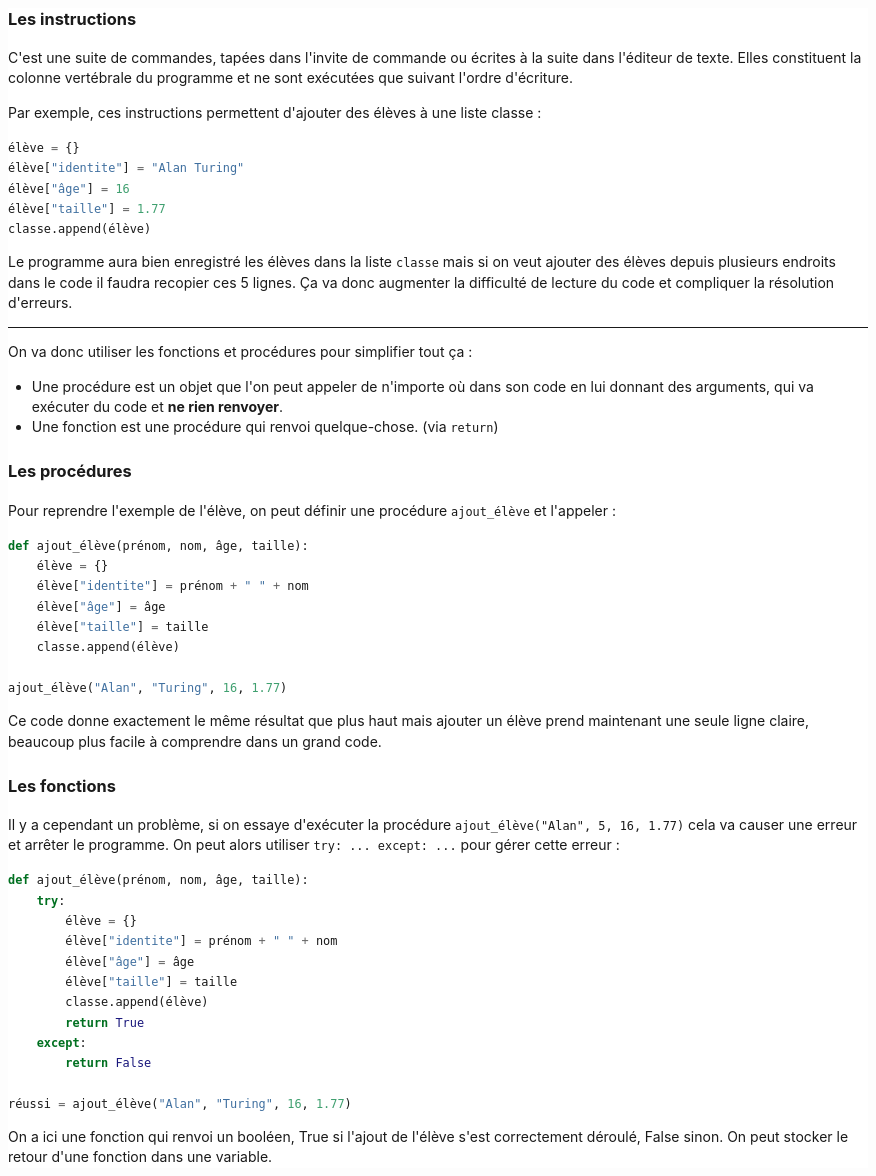 ### Les instructions

C'est une suite de commandes, tapées dans l'invite de commande ou écrites à la suite dans l'éditeur de texte. Elles constituent la colonne vertébrale du programme et ne sont exécutées que suivant l'ordre d'écriture.

Par exemple, ces instructions permettent d'ajouter des élèves à une liste classe :

```python
élève = {}
élève["identite"] = "Alan Turing"
élève["âge"] = 16
élève["taille"] = 1.77
classe.append(élève)
```

Le programme aura bien enregistré les élèves dans la liste `classe` mais si on veut ajouter des élèves depuis plusieurs endroits dans le code il faudra recopier ces 5 lignes. Ça va donc augmenter la difficulté de lecture du code et compliquer la résolution d'erreurs.

---

On va donc utiliser les fonctions et procédures pour simplifier tout ça :

-   Une procédure est un objet que l'on peut appeler de n'importe où dans son code en lui donnant des arguments, qui va exécuter du code et **ne rien renvoyer**.
-   Une fonction est une procédure qui renvoi quelque-chose. (via `return`)

### Les procédures

Pour reprendre l'exemple de l'élève, on peut définir une procédure `ajout_élève` et l'appeler :

```python
def ajout_élève(prénom, nom, âge, taille):
	élève = {}
	élève["identite"] = prénom + " " + nom
	élève["âge"] = âge
	élève["taille"] = taille
	classe.append(élève)

ajout_élève("Alan", "Turing", 16, 1.77)
```
Ce code donne exactement le même résultat que plus haut mais ajouter un élève prend maintenant une seule ligne claire, beaucoup plus facile à comprendre dans un grand code.

### Les fonctions

Il y a cependant un problème, si on essaye d'exécuter la procédure `ajout_élève("Alan", 5, 16, 1.77)` cela va causer une erreur et arrêter le programme. On peut alors utiliser `try: ... except: ...` pour gérer cette erreur :

```python
def ajout_élève(prénom, nom, âge, taille):
	try:
		élève = {}
		élève["identite"] = prénom + " " + nom
		élève["âge"] = âge
		élève["taille"] = taille
		classe.append(élève)
		return True
	except:
		return False

réussi = ajout_élève("Alan", "Turing", 16, 1.77)
```

On a ici une fonction qui renvoi un booléen, True si l'ajout de l'élève s'est correctement déroulé, False sinon. On peut stocker le retour d'une fonction dans une variable.
